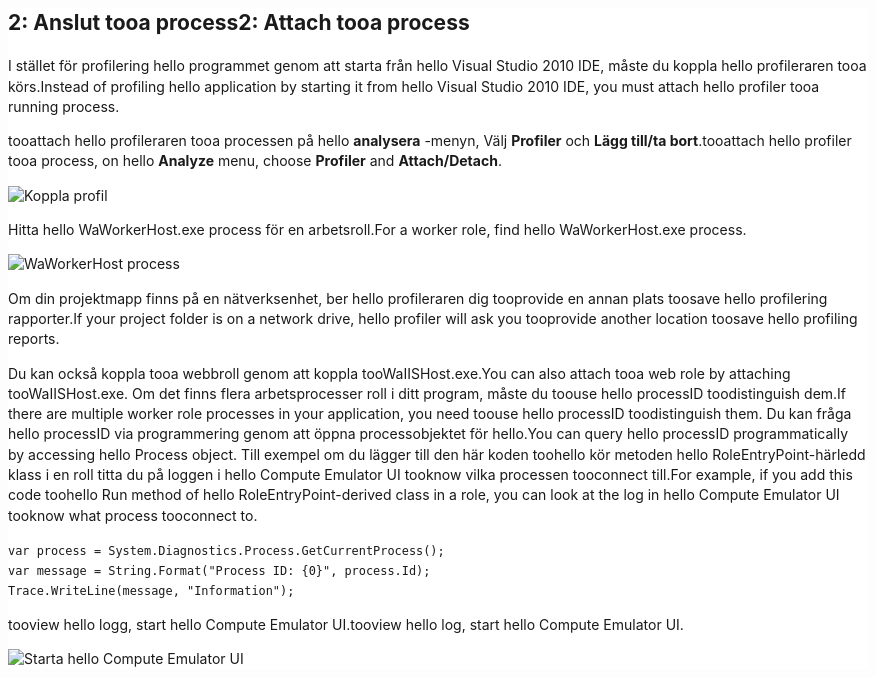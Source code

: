 ## <a name="2-attach-tooa-process"></a><span data-ttu-id="7c772-138">2: Anslut tooa process</span><span class="sxs-lookup"><span data-stu-id="7c772-138">2: Attach tooa process</span></span>
<span data-ttu-id="7c772-139">I stället för profilering hello programmet genom att starta från hello Visual Studio 2010 IDE, måste du koppla hello profileraren tooa körs.</span><span class="sxs-lookup"><span data-stu-id="7c772-139">Instead of profiling hello application by starting it from hello Visual Studio 2010 IDE, you must attach hello profiler tooa running process.</span></span> 

<span data-ttu-id="7c772-140">tooattach hello profileraren tooa processen på hello **analysera** -menyn, Välj **Profiler** och **Lägg till/ta bort**.</span><span class="sxs-lookup"><span data-stu-id="7c772-140">tooattach hello profiler tooa process, on hello **Analyze** menu, choose **Profiler** and **Attach/Detach**.</span></span>

![Koppla profil][6]

<span data-ttu-id="7c772-142">Hitta hello WaWorkerHost.exe process för en arbetsroll.</span><span class="sxs-lookup"><span data-stu-id="7c772-142">For a worker role, find hello WaWorkerHost.exe process.</span></span>

![WaWorkerHost process][7]

<span data-ttu-id="7c772-144">Om din projektmapp finns på en nätverksenhet, ber hello profileraren dig tooprovide en annan plats toosave hello profilering rapporter.</span><span class="sxs-lookup"><span data-stu-id="7c772-144">If your project folder is on a network drive, hello profiler will ask you tooprovide another location toosave hello profiling reports.</span></span>

 <span data-ttu-id="7c772-145">Du kan också koppla tooa webbroll genom att koppla tooWaIISHost.exe.</span><span class="sxs-lookup"><span data-stu-id="7c772-145">You can also attach tooa web role by attaching tooWaIISHost.exe.</span></span>
<span data-ttu-id="7c772-146">Om det finns flera arbetsprocesser roll i ditt program, måste du toouse hello processID toodistinguish dem.</span><span class="sxs-lookup"><span data-stu-id="7c772-146">If there are multiple worker role processes in your application, you need toouse hello processID toodistinguish them.</span></span> <span data-ttu-id="7c772-147">Du kan fråga hello processID via programmering genom att öppna processobjektet för hello.</span><span class="sxs-lookup"><span data-stu-id="7c772-147">You can query hello processID programmatically by accessing hello Process object.</span></span> <span data-ttu-id="7c772-148">Till exempel om du lägger till den här koden toohello kör metoden hello RoleEntryPoint-härledd klass i en roll titta du på loggen i hello Compute Emulator UI tooknow vilka processen tooconnect till.</span><span class="sxs-lookup"><span data-stu-id="7c772-148">For example, if you add this code toohello Run method of hello RoleEntryPoint-derived class in a role, you can look at the log in hello Compute Emulator UI tooknow what process tooconnect to.</span></span>

    var process = System.Diagnostics.Process.GetCurrentProcess();
    var message = String.Format("Process ID: {0}", process.Id);
    Trace.WriteLine(message, "Information");

<span data-ttu-id="7c772-149">tooview hello logg, start hello Compute Emulator UI.</span><span class="sxs-lookup"><span data-stu-id="7c772-149">tooview hello log, start hello Compute Emulator UI.</span></span>

![Starta hello Compute Emulator UI][8]


[1]: http://msdn.microsoft.com/library/azure/hh369930.aspx
[2]: http://msdn.microsoft.com/library/azure/hh411542.aspx
[3]: http://blogs.msdn.com/b/habibh/archive/2009/06/30/walkthrough-using-the-tier-interaction-profiler-in-visual-studio-team-system-2010.aspx
[4]: ./media/cloud-services-performance-testing-visual-studio-profiler/ProfilingLocally09.png
[5]: ./media/cloud-services-performance-testing-visual-studio-profiler/ProfilingLocally10.png
[6]: ./media/cloud-services-performance-testing-visual-studio-profiler/ProfilingLocally02.png
[7]: ./media/cloud-services-performance-testing-visual-studio-profiler/ProfilingLocally05.png
[8]: ./media/cloud-services-performance-testing-visual-studio-profiler/ProfilingLocally010.png
[9]: ./media/cloud-services-performance-testing-visual-studio-profiler/ProfilingLocally07.png
[10]: ./media/cloud-services-performance-testing-visual-studio-profiler/ProfilingLocally06.png
[11]: ./media/cloud-services-performance-testing-visual-studio-profiler/ProfilingLocally03.png
[12]: ./media/cloud-services-performance-testing-visual-studio-profiler/ProfilingLocally011.png
[14]: ./media/cloud-services-performance-testing-visual-studio-profiler/ProfilingLocally04.png 
[15]: ./media/cloud-services-performance-testing-visual-studio-profiler/ProfilingLocally013.png
[16]: ./media/cloud-services-performance-testing-visual-studio-profiler/ProfilingLocally012.png
[17]: ./media/cloud-services-performance-testing-visual-studio-profiler/ProfilingLocally08.png